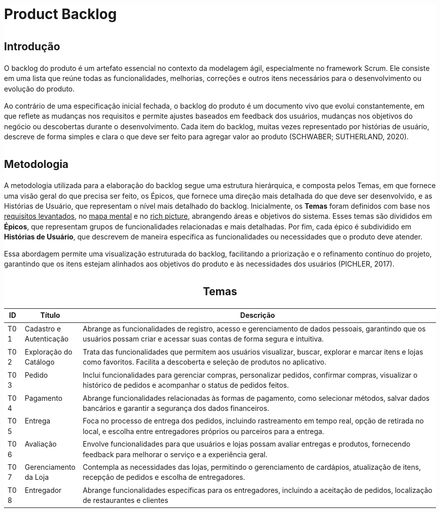 # Product Backlog

## Introdução

O backlog do produto é um artefato essencial no contexto da modelagem ágil, especialmente no framework Scrum. Ele consiste em uma lista que reúne todas as funcionalidades, melhorias, correções e outros itens necessários para o desenvolvimento ou evolução do produto.

Ao contrário de uma especificação inicial fechada, o backlog do produto é um documento vivo que evolui constantemente, em que reflete as mudanças nos requisitos e permite ajustes baseados em feedback dos usuários, mudanças nos objetivos do negócio ou descobertas durante o desenvolvimento. Cada item do backlog, muitas vezes representado por histórias de usuário, descreve de forma simples e clara o que deve ser feito para agregar valor ao produto (SCHWABER; SUTHERLAND, 2020).

## Metodologia

A metodologia utilizada para a elaboração do backlog segue uma estrutura hierárquica, e composta pelos Temas, em que fornece uma visão geral do que precisa ser feito, os Épicos, que fornece uma direção mais detalhada do que deve ser desenvolvido, e as Histórias de Usuário, que representam o nível mais detalhado do backlog. Inicialmente, os **Temas** foram definidos com base nos [requisitos levantados](https://unbarqdsw2024-2.github.io/2024.2_G7_Entrega_Entrega_01/#/Base/DesignSprint/Requisitos/Baseline), no [mapa mental](https://unbarqdsw2024-2.github.io/2024.2_G7_Entrega_Entrega_01/#/Base/DesignSprint/MapaMental) e no [rich picture](https://unbarqdsw2024-2.github.io/2024.2_G7_Entrega_Entrega_01/#/Base/ArtefatoGeneralista/RichPicture), abrangendo áreas e objetivos do sistema. Esses temas são divididos em **Épicos**, que representam grupos de funcionalidades relacionadas e mais detalhadas. Por fim, cada épico é subdividido em **Histórias de Usuário**, que descrevem de maneira específica as funcionalidades ou necessidades que o produto deve atender.

Essa abordagem permite uma visualização estruturada do backlog, facilitando a priorização e o refinamento contínuo do projeto, garantindo que os itens estejam alinhados aos objetivos do produto e às necessidades dos usuários (PICHLER, 2017). 

<center>

## Temas

|  ID  | Título                 | Descrição                                        |
| ---- | ---------------------- | ------------------------------------------------ |
| T01 | Cadastro e Autenticação | Abrange as funcionalidades de registro, acesso e gerenciamento de dados pessoais, garantindo que os usuários possam criar e acessar suas contas de forma segura e intuitiva. |
| T02 | Exploração do Catálogo | Trata das funcionalidades que permitem aos usuários visualizar, buscar, explorar e marcar itens e lojas como favoritos. Facilita a descoberta e seleção de produtos no aplicativo. |
| T03 | Pedido | Inclui funcionalidades para gerenciar compras, personalizar pedidos, confirmar compras, visualizar o histórico de pedidos e acompanhar o status de pedidos feitos. |
| T04 | Pagamento | Abrange funcionalidades relacionadas às formas de pagamento, como selecionar métodos, salvar dados bancários e garantir a segurança dos dados financeiros. |
| T05 | Entrega | Foca no processo de entrega dos pedidos, incluindo rastreamento em tempo real, opção de retirada no local, e escolha entre entregadores próprios ou parceiros para a entrega. |
| T06 | Avaliação | Envolve funcionalidades para que usuários e lojas possam avaliar entregas e produtos, fornecendo feedback para melhorar o serviço e a experiência geral. |
| T07 | Gerenciamento da Loja | Contempla as necessidades das lojas, permitindo o gerenciamento de cardápios, atualização de itens, recepção de pedidos e escolha de entregadores. |
| T08 | Entregador | Abrange funcionalidades específicas para os entregadores, incluindo a aceitação de pedidos, localização de restaurantes e clientes |

